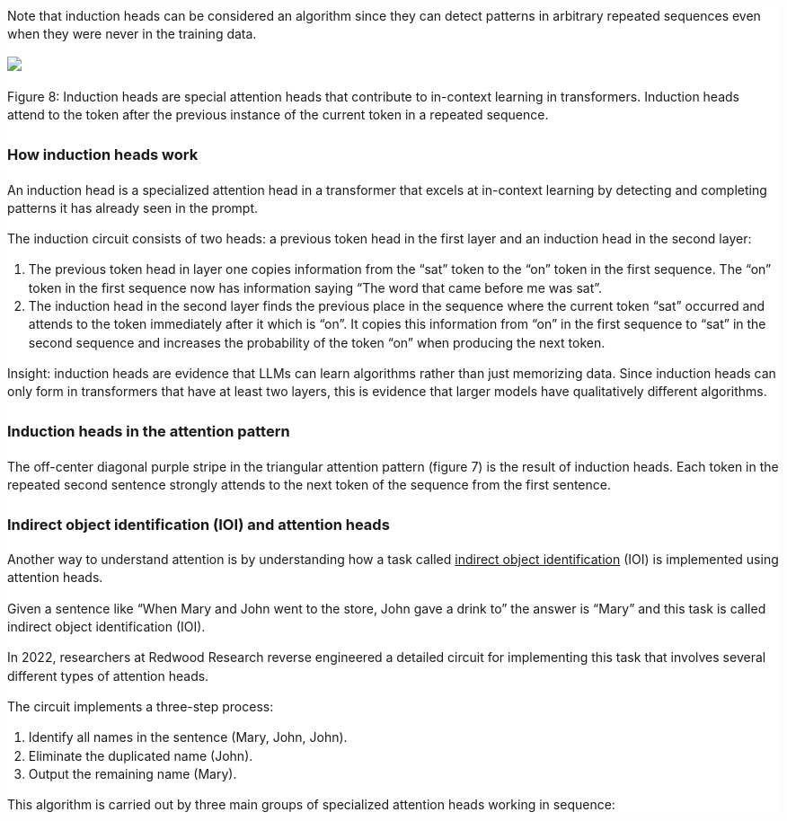 Note that induction heads can be considered an algorithm since they can detect patterns in arbitrary repeated sequences even when they were never in the training data.

![](https://res.cloudinary.com/lesswrong-2-0/image/upload/f_auto,q_auto/v1/mirroredImages/9a246a048b64065398cfb0c9c6cb4db2134dbe3bc082c1766f24514fa4eb3125/cwszcxd2hdxbdy8cpe8f)

Figure 8: Induction heads are special attention heads that contribute to in-context learning in transformers. Induction heads attend to the token after the previous instance of the current token in a repeated sequence.

### How induction heads work

An induction head is a specialized attention head in a transformer that excels at in-context learning by detecting and completing patterns it has already seen in the prompt.

The induction circuit consists of two heads: a previous token head in the first layer and an induction head in the second layer:

1. The previous token head in layer one copies information from the “sat” token to the “on” token in the first sequence. The “on” token in the first sequence now has information saying “The word that came before me was sat”.
2. The induction head in the second layer finds the previous place in the sequence where the current token “sat” occurred and attends to the token immediately after it which is “on”. It copies this information from “on” in the first sequence to “sat” in the second sequence and increases the probability of the token “on” when producing the next token.

Insight: induction heads are evidence that LLMs can learn algorithms rather than just memorizing data. Since induction heads can only form in transformers that have at least two layers, this is evidence that larger models have qualitatively different algorithms.

### Induction heads in the attention pattern

The off-center diagonal purple stripe in the triangular attention pattern (figure 7) is the result of induction heads. Each token in the repeated second sentence strongly attends to the next token of the sequence from the first sentence.

### Indirect object identification (IOI) and attention heads

Another way to understand attention is by understanding how a task called [indirect object identification](https://arxiv.org/abs/2211.00593) (IOI) is implemented using attention heads.

Given a sentence like “When Mary and John went to the store, John gave a drink to” the answer is “Mary” and this task is called indirect object identification (IOI).

In 2022, researchers at Redwood Research reverse engineered a detailed circuit for implementing this task that involves several different types of attention heads.

The circuit implements a three-step process:

1. Identify all names in the sentence (Mary, John, John).
2. Eliminate the duplicated name (John).
3. Output the remaining name (Mary).

This algorithm is carried out by three main groups of specialized attention heads working in sequence:
